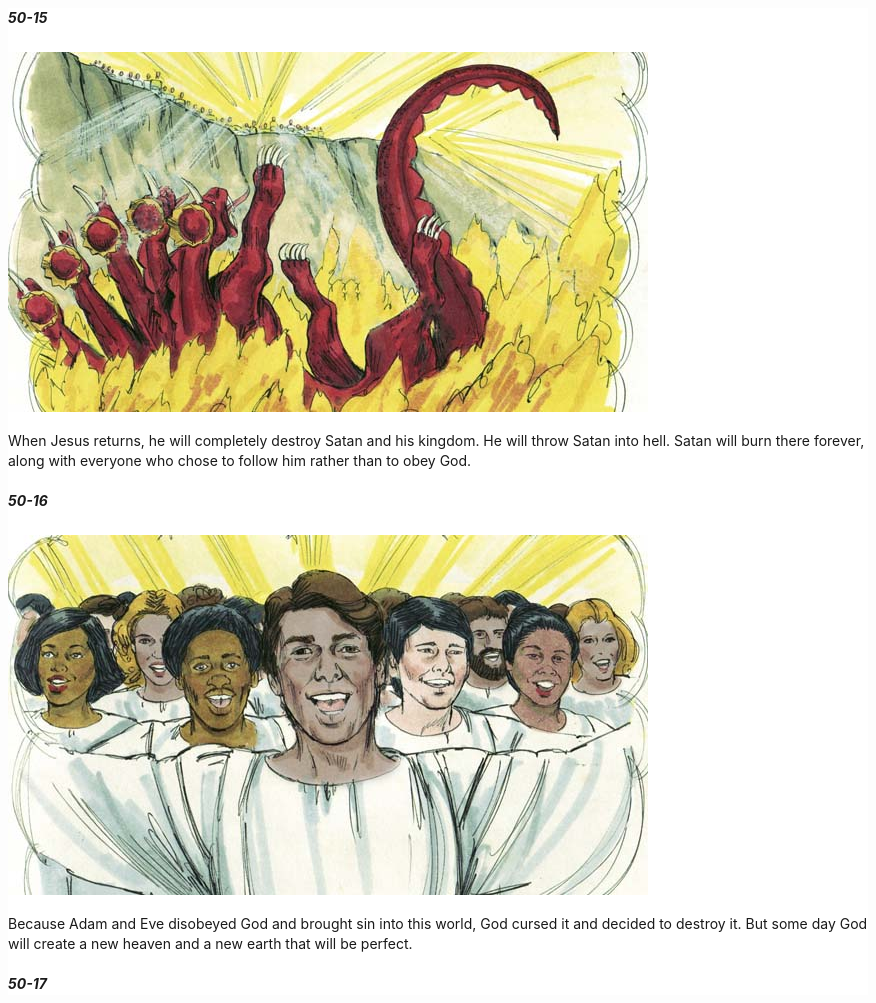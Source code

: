 ##### 50-15

![](\images\image597.jpeg)

When Jesus returns, he will completely destroy Satan and his kingdom. He will throw Satan into hell. Satan will burn there forever, along with everyone who chose to follow him rather than to obey God.

##### 50-16

![](\images\image598.jpeg)

Because Adam and Eve disobeyed God and brought sin into this world, God cursed it and decided to destroy it. But some day God will create a new heaven and a new earth that will be perfect.

##### 50-17
